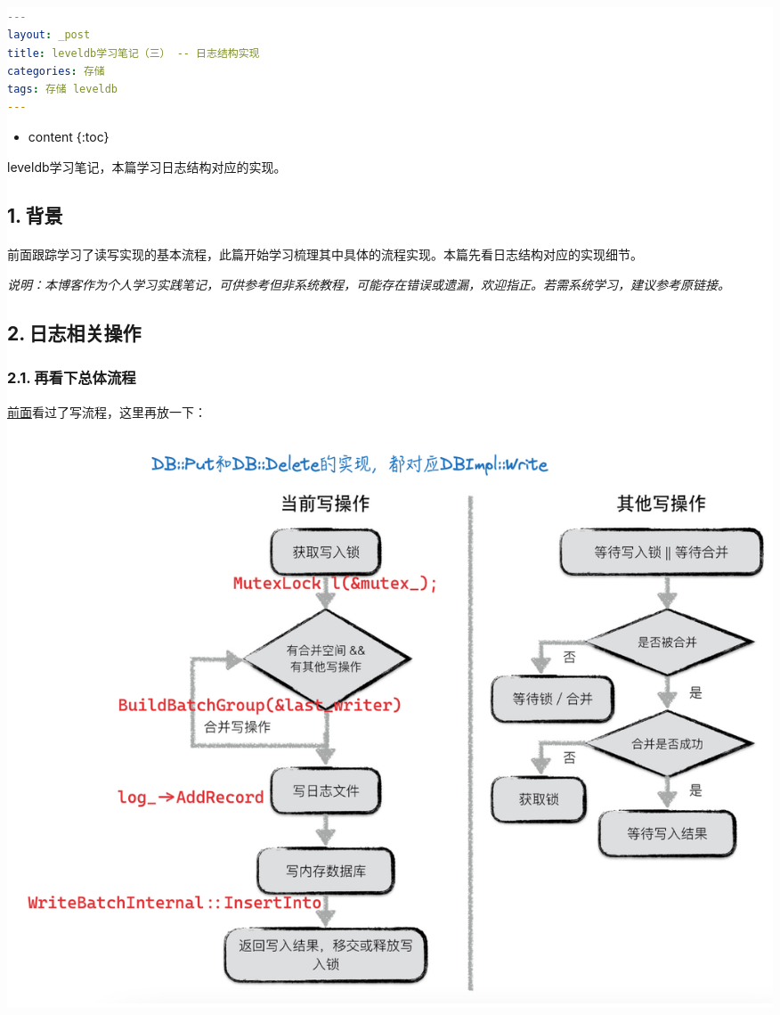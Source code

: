 ```yaml
---
layout: _post
title: leveldb学习笔记（三） -- 日志结构实现
categories: 存储
tags: 存储 leveldb
---
```


* content
{:toc}

leveldb学习笔记，本篇学习日志结构对应的实现。



## 1. 背景

前面跟踪学习了读写实现的基本流程，此篇开始学习梳理其中具体的流程实现。本篇先看日志结构对应的实现细节。

*说明：本博客作为个人学习实践笔记，可供参考但非系统教程，可能存在错误或遗漏，欢迎指正。若需系统学习，建议参考原链接。*

## 2. 日志相关操作

### 2.1. 再看下总体流程

[前面](https://xiaodongq.github.io/2024/07/20/leveldb-io-implement/)看过了写流程，这里再放一下：

![写流程](/images/2024-07-25-level-write-process.png)
